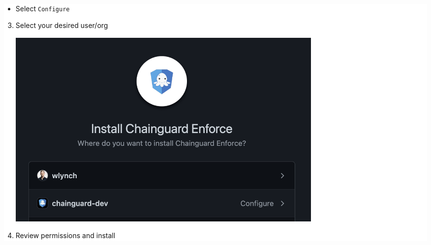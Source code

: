    - Select `Configure`

3. Select your desired user/org

   <img src="images/user-select.png" width="600" height="auto">

4. Review permissions and install
